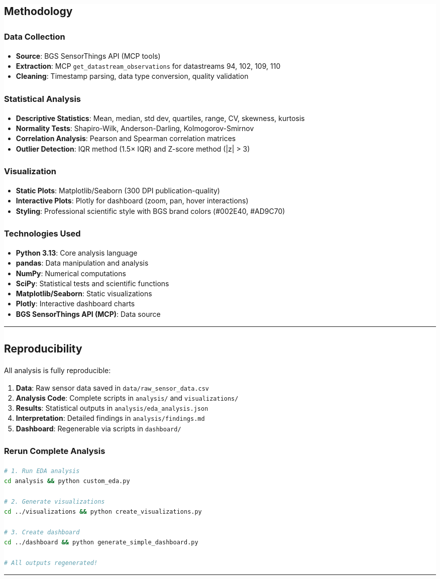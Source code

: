 
## Methodology

### Data Collection
- **Source**: BGS SensorThings API (MCP tools)
- **Extraction**: MCP `get_datastream_observations` for datastreams 94, 102, 109, 110
- **Cleaning**: Timestamp parsing, data type conversion, quality validation

### Statistical Analysis
- **Descriptive Statistics**: Mean, median, std dev, quartiles, range, CV, skewness, kurtosis
- **Normality Tests**: Shapiro-Wilk, Anderson-Darling, Kolmogorov-Smirnov
- **Correlation Analysis**: Pearson and Spearman correlation matrices
- **Outlier Detection**: IQR method (1.5× IQR) and Z-score method (|z| > 3)

### Visualization
- **Static Plots**: Matplotlib/Seaborn (300 DPI publication-quality)
- **Interactive Plots**: Plotly for dashboard (zoom, pan, hover interactions)
- **Styling**: Professional scientific style with BGS brand colors (#002E40, #AD9C70)

### Technologies Used
- **Python 3.13**: Core analysis language
- **pandas**: Data manipulation and analysis
- **NumPy**: Numerical computations
- **SciPy**: Statistical tests and scientific functions
- **Matplotlib/Seaborn**: Static visualizations
- **Plotly**: Interactive dashboard charts
- **BGS SensorThings API (MCP)**: Data source

---

## Reproducibility

All analysis is fully reproducible:

1. **Data**: Raw sensor data saved in `data/raw_sensor_data.csv`
2. **Analysis Code**: Complete scripts in `analysis/` and `visualizations/`
3. **Results**: Statistical outputs in `analysis/eda_analysis.json`
4. **Interpretation**: Detailed findings in `analysis/findings.md`
5. **Dashboard**: Regenerable via scripts in `dashboard/`

### Rerun Complete Analysis

```bash
# 1. Run EDA analysis
cd analysis && python custom_eda.py

# 2. Generate visualizations
cd ../visualizations && python create_visualizations.py

# 3. Create dashboard
cd ../dashboard && python generate_simple_dashboard.py

# All outputs regenerated!
```

---